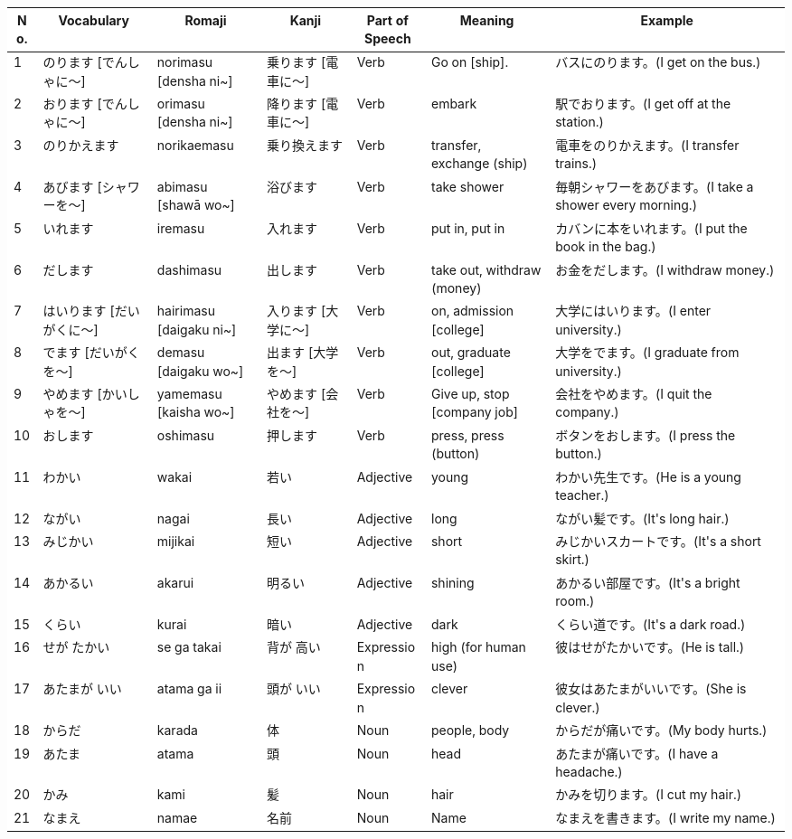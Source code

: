 | No. | Vocabulary                | Romaji                  | Kanji               | Part of Speech | Meaning                                                         | Example                                                                                             |
| --- | ------------------------- | ----------------------- | ------------------- | -------------- | --------------------------------------------------------------- | --------------------------------------------------------------------------------------------------- |
| 1   | のります [でんしゃに～]   | norimasu [densha ni~]   | 乗ります [電車に～] | Verb           | Go on [ship].                                                   | バスにのります。(I get on the bus.)                                                                 |
| 2   | おります [でんしゃに～]   | orimasu [densha ni~]    | 降ります [電車に～] | Verb           | embark                                                          | 駅でおります。(I get off at the station.)                                                           |
| 3   | のりかえます              | norikaemasu             | 乗り換えます        | Verb           | transfer, exchange (ship)                                       | 電車をのりかえます。(I transfer trains.)                                                            |
| 4   | あびます [シャワーを～]   | abimasu [shawā wo~]     | 浴びます            | Verb           | take shower                                                     | 毎朝シャワーをあびます。(I take a shower every morning.)                                            |
| 5   | いれます                  | iremasu                 | 入れます            | Verb           | put in, put in                                                  | カバンに本をいれます。(I put the book in the bag.)                                                  |
| 6   | だします                  | dashimasu               | 出します            | Verb           | take out, withdraw (money)                                      | お金をだします。(I withdraw money.)                                                                 |
| 7   | はいります [だいがくに～] | hairimasu [daigaku ni~] | 入ります [大学に～] | Verb           | on, admission [college]                                         | 大学にはいります。(I enter university.)                                                             |
| 8   | でます [だいがくを～]     | demasu [daigaku wo~]    | 出ます [大学を～]   | Verb           | out, graduate [college]                                         | 大学をでます。(I graduate from university.)                                                         |
| 9   | やめます [かいしゃを～]   | yamemasu [kaisha wo~]   | やめます [会社を～] | Verb           | Give up, stop [company job]                                     | 会社をやめます。(I quit the company.)                                                               |
| 10  | おします                  | oshimasu                | 押します            | Verb           | press, press (button)                                           | ボタンをおします。(I press the button.)                                                             |
| 11  | わかい                    | wakai                   | 若い                | Adjective      | young                                                           | わかい先生です。(He is a young teacher.)                                                            |
| 12  | ながい                    | nagai                   | 長い                | Adjective      | long                                                            | ながい髪です。(It's long hair.)                                                                     |
| 13  | みじかい                  | mijikai                 | 短い                | Adjective      | short                                                           | みじかいスカートです。(It's a short skirt.)                                                         |
| 14  | あかるい                  | akarui                  | 明るい              | Adjective      | shining                                                         | あかるい部屋です。(It's a bright room.)                                                             |
| 15  | くらい                    | kurai                   | 暗い                | Adjective      | dark                                                            | くらい道です。(It's a dark road.)                                                                   |
| 16  | せが たかい               | se ga takai             | 背が 高い           | Expression     | high (for human use)                                            | 彼はせがたかいです。(He is tall.)                                                                   |
| 17  | あたまが いい             | atama ga ii             | 頭が いい           | Expression     | clever                                                          | 彼女はあたまがいいです。(She is clever.)                                                            |
| 18  | からだ                    | karada                  | 体                  | Noun           | people, body                                                    | からだが痛いです。(My body hurts.)                                                                  |
| 19  | あたま                    | atama                   | 頭                  | Noun           | head                                                            | あたまが痛いです。(I have a headache.)                                                              |
| 20  | かみ                      | kami                    | 髪                  | Noun           | hair                                                            | かみを切ります。(I cut my hair.)                                                                    |
| 21  | なまえ                    | namae                   | 名前                | Noun           | Name                                                            | なまえを書きます。(I write my name.)                                                                |